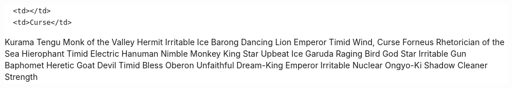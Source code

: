       <td></td>
      <td>Curse</td>
   </tr>
   <tr>
      <td>Kurama Tengu</td>
      <td>Monk of the Valley</td>
      <td>Hermit</td>
      <td>Irritable</td>
      <td></td>
      <td>Ice</td>
   </tr>
   <tr>
      <td>Barong</td>
      <td>Dancing Lion</td>
      <td>Emperor</td>
      <td>Timid</td>
      <td></td>
      <td>Wind, Curse</td>
   </tr>
   <tr>
      <td>Forneus</td>
      <td>Rhetorician of the Sea</td>
      <td>Hierophant</td>
      <td>Timid</td>
      <td></td>
      <td>Electric</td>
   </tr>
   <tr>
      <td>Hanuman</td>
      <td>Nimble Monkey King</td>
      <td>Star</td>
      <td>Upbeat</td>
      <td></td>
      <td>Ice</td>
   </tr>
   <tr>
      <td>Garuda</td>
      <td>Raging Bird God</td>
      <td>Star</td>
      <td>Irritable</td>
      <td></td>
      <td>Gun</td>
   </tr>
   <tr>
      <td>Baphomet</td>
      <td>Heretic Goat</td>
      <td>Devil</td>
      <td>Timid</td>
      <td></td>
      <td>Bless</td>
   </tr>
   <tr>
      <td>Oberon</td>
      <td>Unfaithful Dream-King</td>
      <td>Emperor</td>
      <td>Irritable</td>
      <td></td>
      <td>Nuclear</td>
   </tr>
   <tr>
      <td>Ongyo-Ki</td>
      <td>Shadow Cleaner</td>
      <td>Strength</td>
      <td></td>